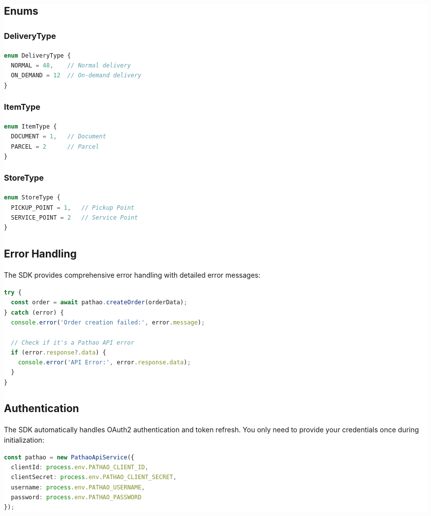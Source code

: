 ## Enums

### DeliveryType

```typescript
enum DeliveryType {
  NORMAL = 48,    // Normal delivery
  ON_DEMAND = 12  // On-demand delivery
}
```

### ItemType

```typescript
enum ItemType {
  DOCUMENT = 1,   // Document
  PARCEL = 2      // Parcel
}
```

### StoreType

```typescript
enum StoreType {
  PICKUP_POINT = 1,   // Pickup Point
  SERVICE_POINT = 2   // Service Point
}
```

## Error Handling

The SDK provides comprehensive error handling with detailed error messages:

```typescript
try {
  const order = await pathao.createOrder(orderData);
} catch (error) {
  console.error('Order creation failed:', error.message);
  
  // Check if it's a Pathao API error
  if (error.response?.data) {
    console.error('API Error:', error.response.data);
  }
}
```

## Authentication

The SDK automatically handles OAuth2 authentication and token refresh. You only need to provide your credentials once during initialization:

```typescript
const pathao = new PathaoApiService({
  clientId: process.env.PATHAO_CLIENT_ID,
  clientSecret: process.env.PATHAO_CLIENT_SECRET,
  username: process.env.PATHAO_USERNAME,
  password: process.env.PATHAO_PASSWORD
});
```
